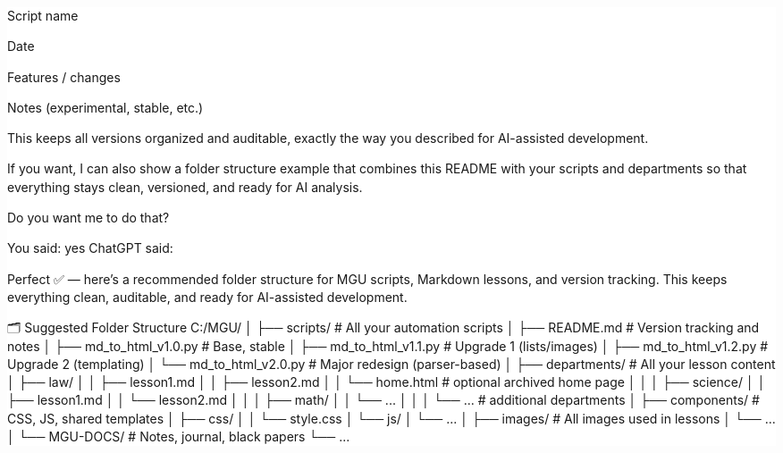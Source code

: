 Script name

Date

Features / changes

Notes (experimental, stable, etc.)

This keeps all versions organized and auditable, exactly the way you described for AI-assisted development.

If you want, I can also show a folder structure example that combines this README with your scripts and departments so that everything stays clean, versioned, and ready for AI analysis.

Do you want me to do that?

You said:
yes
ChatGPT said:

Perfect ✅ — here’s a recommended folder structure for MGU scripts, Markdown lessons, and version tracking. This keeps everything clean, auditable, and ready for AI-assisted development.

🗂️ Suggested Folder Structure
C:/MGU/
│
├── scripts/                 # All your automation scripts
│   ├── README.md            # Version tracking and notes
│   ├── md_to_html_v1.0.py   # Base, stable
│   ├── md_to_html_v1.1.py   # Upgrade 1 (lists/images)
│   ├── md_to_html_v1.2.py   # Upgrade 2 (templating)
│   └── md_to_html_v2.0.py   # Major redesign (parser-based)
│
├── departments/             # All your lesson content
│   ├── law/
│   │   ├── lesson1.md
│   │   ├── lesson2.md
│   │   └── home.html        # optional archived home page
│   │
│   ├── science/
│   │   ├── lesson1.md
│   │   └── lesson2.md
│   │
│   ├── math/
│   │   └── ...
│   │
│   └── ...                  # additional departments
│
├── components/              # CSS, JS, shared templates
│   ├── css/
│   │   └── style.css
│   └── js/
│       └── ...
│
├── images/                  # All images used in lessons
│   └── ...
│
└── MGU-DOCS/                # Notes, journal, black papers
    └── ...
